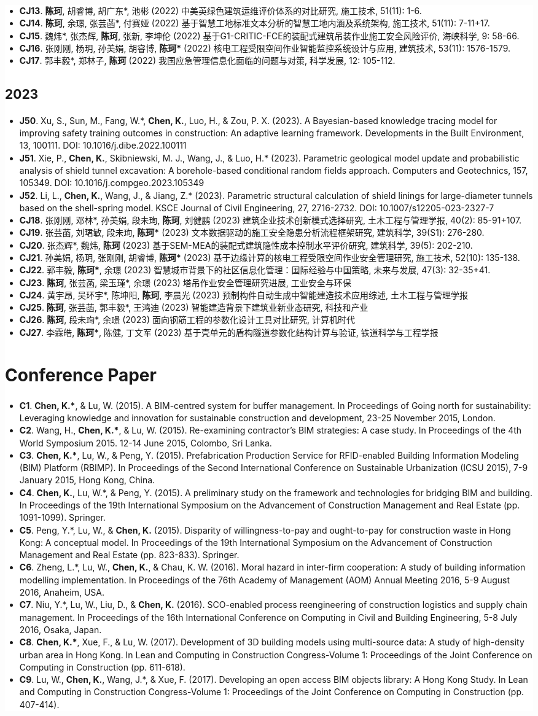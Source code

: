 - <b>CJ13</b>. <b>陈珂</b>, 胡睿博, 胡广东*, 池彬 (2022) 中美英绿色建筑运维评价体系的对比研究, 施工技术, 51(11): 1-6.  
- <b>CJ14</b>. <b>陈珂</b>, 余璟, 张芸菡*, 付赛娅 (2022) 基于智慧工地标准文本分析的智慧工地内涵及系统架构, 施工技术, 51(11): 7-11+17.  
- <b>CJ15</b>. 魏炜*, 张杰辉, <b>陈珂</b>, 张新, 李坤伦 (2022) 基于G1-CRITIC-FCE的装配式建筑吊装作业施工安全风险评价, 海峡科学, 9: 58-66.  
- <b>CJ16</b>. 张刚刚, 杨玥, 孙美娟, 胡睿博, <b>陈珂*</b> (2022) 核电工程受限空间作业智能监控系统设计与应用, 建筑技术, 53(11): 1576-1579.  
- <b>CJ17</b>. 郭丰毅*, 郑林子, <b>陈珂</b> (2022) 我国应急管理信息化面临的问题与对策, 科学发展, 12: 105-112.  
## 2023
- <b>J50</b>. Xu, S., Sun, M., Fang, W.*, <b>Chen, K.</b>, Luo, H., & Zou, P. X. (2023). A Bayesian-based knowledge tracing model for improving safety training outcomes in construction: An adaptive learning framework. Developments in the Built Environment, 13, 100111. DOI: 10.1016/j.dibe.2022.100111  
- <b>J51</b>. Xie, P., <b>Chen, K.</b>, Skibniewski, M. J., Wang, J., & Luo, H.* (2023). Parametric geological model update and probabilistic analysis of shield tunnel excavation: A borehole-based conditional random fields approach. Computers and Geotechnics, 157, 105349. DOI: 10.1016/j.compgeo.2023.105349
- <b>J52</b>. Li, L., <b>Chen, K.</b>, Wang, J., & Jiang, Z.* (2023). Parametric structural calculation of shield linings for large-diameter tunnels based on the shell-spring model. KSCE Journal of Civil Engineering, 27, 2716-2732. DOI: 10.1007/s12205-023-2327-7 
- <b>CJ18</b>. 张刚刚, 邓林*, 孙美娟, 段未珣, <b>陈珂</b>, 刘健鹏 (2023) 建筑企业技术创新模式选择研究, 土木工程与管理学报, 40(2): 85-91+107.  
- <b>CJ19</b>. 张芸菡, 刘珺敏, 段未珣, <b>陈珂*</b> (2023) 文本数据驱动的施工安全隐患分析流程框架研究, 建筑科学, 39(S1): 276-280.
- <b>CJ20</b>. 张杰辉*, 魏炜, <b>陈珂</b> (2023) 基于SEM-MEA的装配式建筑隐性成本控制水平评价研究, 建筑科学, 39(5): 202-210.
- <b>CJ21</b>. 孙美娟, 杨玥, 张刚刚, 胡睿博, <b>陈珂*</b> (2023) 基于边缘计算的核电工程受限空间作业安全管理研究, 施工技术, 52(10): 135-138.
- <b>CJ22</b>. 郭丰毅, <b>陈珂*</b>, 余璟 (2023) 智慧城市背景下的社区信息化管理：国际经验与中国策略, 未来与发展, 47(3): 32-35+41.
- <b>CJ23</b>. <b>陈珂</b>, 张芸菡, 梁玉瑾*, 余璟 (2023) 塔吊作业安全管理研究进展, 工业安全与环保  
- <b>CJ24</b>. 黄宇昂, 吴环宇*, 陈坤阳, <b>陈珂</b>, 李晨光 (2023) 预制构件自动生成中智能建造技术应用综述, 土木工程与管理学报
- <b>CJ25</b>. <b>陈珂</b>, 张芸菡, 郭丰毅*, 王鸿迪 (2023) 智能建造背景下建筑业新业态研究, 科技和产业
- <b>CJ26</b>. <b>陈珂</b>, 段未珣*, 余璟 (2023) 面向钢筋工程的参数化设计工具对比研究, 计算机时代
- <b>CJ27</b>. 李霖皓, <b>陈珂*</b>, 陈健, 丁文军 (2023) 基于壳单元的盾构隧道参数化结构计算与验证, 铁道科学与工程学报
  
# Conference Paper
- <b>C1</b>. <b>Chen, K.*</b>, & Lu, W. (2015). A BIM-centred system for buffer management. In Proceedings of Going north for sustainability: Leveraging knowledge and innovation for sustainable construction and development, 23-25 November 2015, London.  
- <b>C2</b>. Wang, H., <b>Chen, K.*</b>, & Lu, W. (2015). Re-examining contractor’s BIM strategies: A case study. In Proceedings of the 4th World Symposium 2015. 12-14 June 2015, Colombo, Sri Lanka.  
- <b>C3</b>. <b>Chen, K.*</b>, Lu, W., & Peng, Y. (2015). Prefabrication Production Service for RFID-enabled Building Information Modeling (BIM) Platform (RBIMP). In Proceedings of the Second International Conference on Sustainable Urbanization (ICSU 2015), 7-9 January 2015, Hong Kong, China.  
- <b>C4</b>. <b>Chen, K.</b>, Lu, W.*, & Peng, Y. (2015). A preliminary study on the framework and technologies for bridging BIM and building. In Proceedings of the 19th International Symposium on the Advancement of Construction Management and Real Estate (pp. 1091-1099). Springer.  
- <b>C5</b>. Peng, Y.*, Lu, W., & <b>Chen, K.</b> (2015). Disparity of willingness-to-pay and ought-to-pay for construction waste in Hong Kong: A conceptual model. In Proceedings of the 19th International Symposium on the Advancement of Construction Management and Real Estate (pp. 823-833). Springer.  
- <b>C6</b>. Zheng, L.*, Lu, W., <b>Chen, K.</b>, & Chau, K. W. (2016). Moral hazard in inter-firm cooperation: A study of building information modelling implementation. In Proceedings of the 76th Academy of Management (AOM) Annual Meeting 2016, 5-9 August 2016, Anaheim, USA.  
- <b>C7</b>. Niu, Y.*, Lu, W., Liu, D., & <b>Chen, K.</b> (2016). SCO-enabled process reengineering of construction logistics and supply chain management. In Proceedings of the 16th International Conference on Computing in Civil and Building Engineering, 5-8 July 2016, Osaka, Japan.  
- <b>C8</b>. <b>Chen, K.*</b>, Xue, F., & Lu, W. (2017). Development of 3D building models using multi-source data: A study of high-density urban area in Hong Kong. In Lean and Computing in Construction Congress-Volume 1: Proceedings of the Joint Conference on Computing in Construction (pp. 611-618).  
- <b>C9</b>. Lu, W., <b>Chen, K.</b>, Wang, J.*, & Xue, F. (2017). Developing an open access BIM objects library: A Hong Kong Study. In Lean and Computing in Construction Congress-Volume 1: Proceedings of the Joint Conference on Computing in Construction (pp. 407-414).  